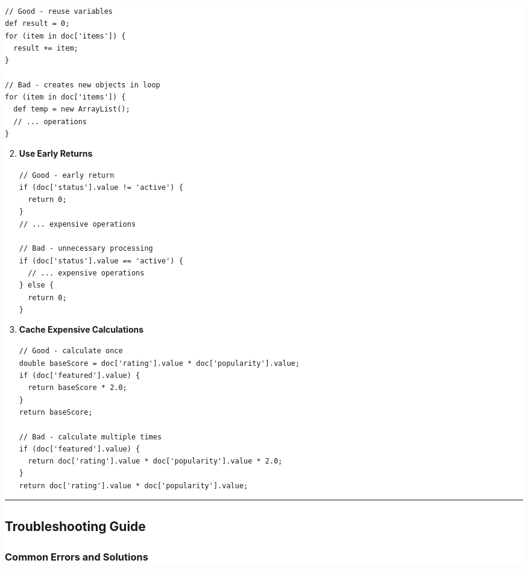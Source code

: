    ```painless
   // Good - reuse variables
   def result = 0;
   for (item in doc['items']) {
     result += item;
   }

   // Bad - creates new objects in loop
   for (item in doc['items']) {
     def temp = new ArrayList();
     // ... operations
   }
   ```

2. **Use Early Returns**

   ```painless
   // Good - early return
   if (doc['status'].value != 'active') {
     return 0;
   }
   // ... expensive operations

   // Bad - unnecessary processing
   if (doc['status'].value == 'active') {
     // ... expensive operations
   } else {
     return 0;
   }
   ```

3. **Cache Expensive Calculations**

   ```painless
   // Good - calculate once
   double baseScore = doc['rating'].value * doc['popularity'].value;
   if (doc['featured'].value) {
     return baseScore * 2.0;
   }
   return baseScore;

   // Bad - calculate multiple times
   if (doc['featured'].value) {
     return doc['rating'].value * doc['popularity'].value * 2.0;
   }
   return doc['rating'].value * doc['popularity'].value;
   ```

---

## Troubleshooting Guide

### Common Errors and Solutions
